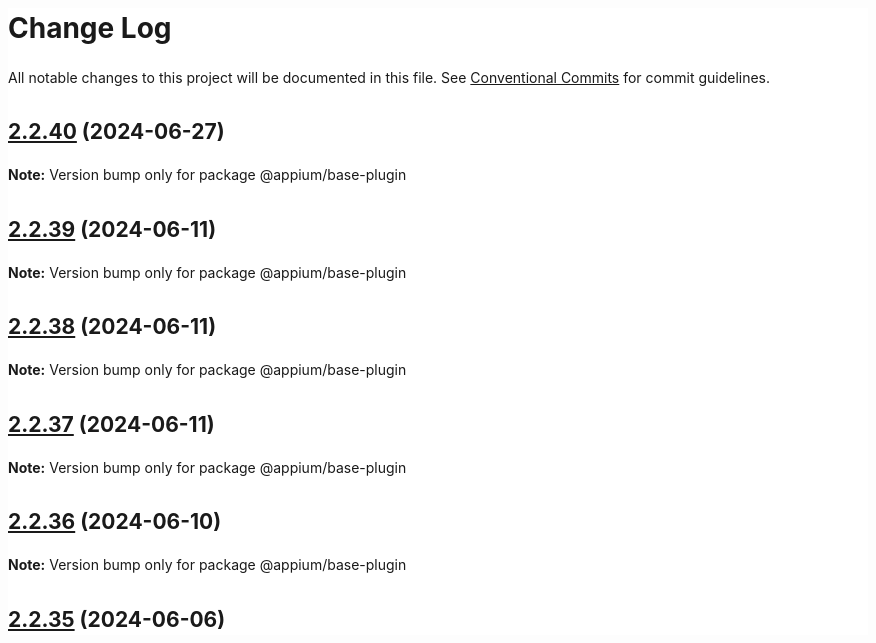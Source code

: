 # Change Log

All notable changes to this project will be documented in this file.
See [Conventional Commits](https://conventionalcommits.org) for commit guidelines.

## [2.2.40](https://github.com/appium/appium/compare/@appium/base-plugin@2.2.39...@appium/base-plugin@2.2.40) (2024-06-27)

**Note:** Version bump only for package @appium/base-plugin





## [2.2.39](https://github.com/appium/appium/compare/@appium/base-plugin@2.2.38...@appium/base-plugin@2.2.39) (2024-06-11)

**Note:** Version bump only for package @appium/base-plugin





## [2.2.38](https://github.com/appium/appium/compare/@appium/base-plugin@2.2.37...@appium/base-plugin@2.2.38) (2024-06-11)

**Note:** Version bump only for package @appium/base-plugin





## [2.2.37](https://github.com/appium/appium/compare/@appium/base-plugin@2.2.36...@appium/base-plugin@2.2.37) (2024-06-11)

**Note:** Version bump only for package @appium/base-plugin





## [2.2.36](https://github.com/appium/appium/compare/@appium/base-plugin@2.2.35...@appium/base-plugin@2.2.36) (2024-06-10)

**Note:** Version bump only for package @appium/base-plugin





## [2.2.35](https://github.com/appium/appium/compare/@appium/base-plugin@2.2.34...@appium/base-plugin@2.2.35) (2024-06-06)
